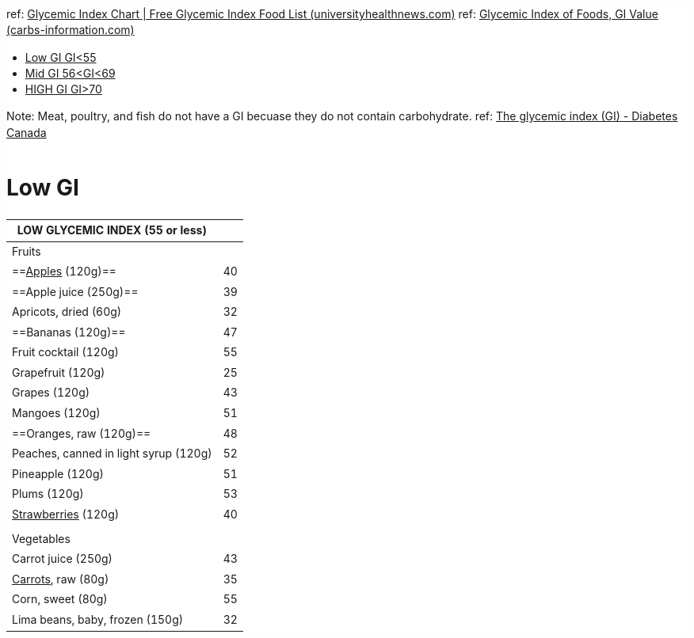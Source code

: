 ref: [Glycemic Index Chart | Free Glycemic Index Food List (universityhealthnews.com)](https://universityhealthnews.com/daily/nutrition/glycemic-index-chart/)
ref: [Glycemic Index of Foods, GI Value (carbs-information.com)](http://carbs-information.com/glycemic-index.htm)
- [Low GI GI<55](GI%20LIST.md#Low%20GI)
- [Mid GI 56<GI<69](GI%20LIST.md#Mid%20GI)
- [HIGH GI GI>70](#HIGH%20GI)

Note:
Meat, poultry, and fish do not have a GI becuase they do not contain carbohydrate.
ref: [The glycemic index (GI) - Diabetes Canada](https://diabetes.ca/resources/tools---resources/the-glycemic-index-(gi)#:~:text=%28Meat%2C%20poultry%2C%20and%20fish%20do%20not%20have,a%20GI%20becuase%20they%20do%20not%20contain%20carbohydrate.%29)

# Low GI

| LOW GLYCEMIC INDEX (55 or less)                                                                                                                                                                                                     |    |
| ----------------------------------------------------------------------------------------------------------------------------------------------------------------------------------------------------------------------------------- | -- |
| Fruits                                                                                                                                                                                                                              |    |
| ==[Apples](https://universityhealthnews.com/daily/nutrition/health-benefits-of-apples/) (120g)==                                                         | 40 |
| ==Apple juice (250g)==                                                                                                                                                                                                                 | 39 |
| Apricots, dried (60g)                                                                                                                                                                                                               | 32 |
| ==Bananas (120g)==                                                                                                                                                                                                                      | 47 |
| Fruit cocktail (120g)                                                                                                                                                                                                               | 55 |
| Grapefruit (120g)                                                                                                                                                                                                                   | 25 |
| Grapes (120g)                                                                                                                                                                                                                       | 43 |
| Mangoes (120g)                                                                                                                                                                                                                      | 51 |
| ==Oranges, raw (120g)==                                                                                                                                                                                                                 | 48 |
| Peaches, canned in light syrup (120g)                                                                                                                                                                                               | 52 |
| Pineapple (120g)                                                                                                                                                                                                                    | 51 |
| Plums (120g)                                                                                                                                                                                                                        | 53 |
| [](https://universityhealthnews.com/daily/heart-health/eat-strawberries-to-lower-cholesterol-naturally/)[Strawberries](https://universityhealthnews.com/daily/heart-health/eat-strawberries-to-lower-cholesterol-naturally/) (120g) | 40 |
|                                                                                                                                                                                                                                     |    |
| Vegetables                                                                                                                                                                                                                          |    |
| Carrot juice (250g)                                                                                                                                                                                                                 | 43 |
| [](https://universityhealthnews.com/daily/nutrition/are-carrots-good-for-your-eyes/)[Carrots](https://universityhealthnews.com/daily/nutrition/are-carrots-good-for-your-eyes/), raw (80g)                                          | 35 |
| Corn, sweet (80g)                                                                                                                                                                                                                   | 55 |
| Lima beans, baby, frozen (150g)                                                                                                                                                                                                     | 32 |